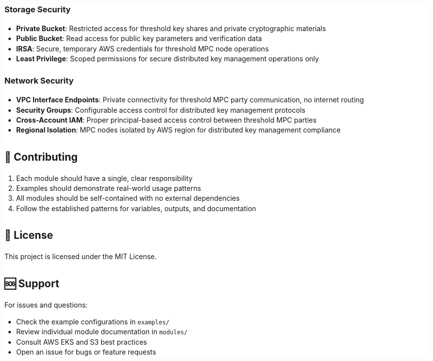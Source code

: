 ### Storage Security
- **Private Bucket**: Restricted access for threshold key shares and private cryptographic materials
- **Public Bucket**: Read access for public key parameters and verification data
- **IRSA**: Secure, temporary AWS credentials for threshold MPC node operations
- **Least Privilege**: Scoped permissions for secure distributed key management operations only

### Network Security
- **VPC Interface Endpoints**: Private connectivity for threshold MPC party communication, no internet routing
- **Security Groups**: Configurable access control for distributed key management protocols
- **Cross-Account IAM**: Proper principal-based access control between threshold MPC parties
- **Regional Isolation**: MPC nodes isolated by AWS region for distributed key management compliance

## 🤝 Contributing

1. Each module should have a single, clear responsibility
2. Examples should demonstrate real-world usage patterns
3. All modules should be self-contained with no external dependencies
4. Follow the established patterns for variables, outputs, and documentation

## 📝 License

This project is licensed under the MIT License.

## 🆘 Support

For issues and questions:
- Check the example configurations in `examples/`
- Review individual module documentation in `modules/`
- Consult AWS EKS and S3 best practices
- Open an issue for bugs or feature requests